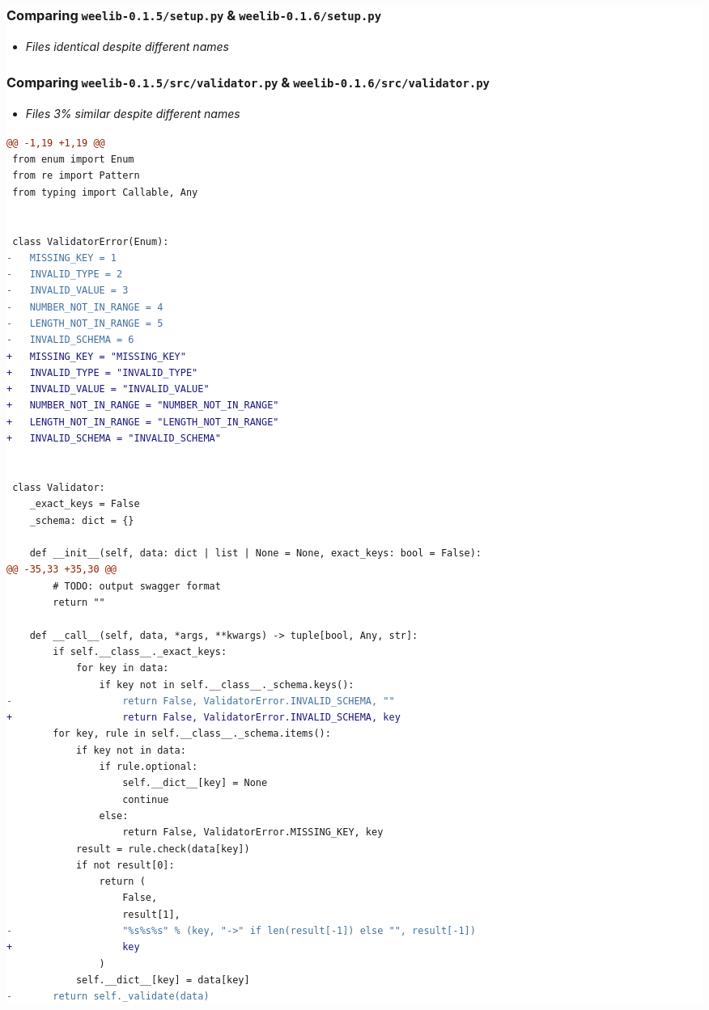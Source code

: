 ### Comparing `weelib-0.1.5/setup.py` & `weelib-0.1.6/setup.py`

 * *Files identical despite different names*

### Comparing `weelib-0.1.5/src/validator.py` & `weelib-0.1.6/src/validator.py`

 * *Files 3% similar despite different names*

```diff
@@ -1,19 +1,19 @@
 from enum import Enum
 from re import Pattern
 from typing import Callable, Any
 
 
 class ValidatorError(Enum):
-	MISSING_KEY = 1
-	INVALID_TYPE = 2
-	INVALID_VALUE = 3
-	NUMBER_NOT_IN_RANGE = 4
-	LENGTH_NOT_IN_RANGE = 5
-	INVALID_SCHEMA = 6
+	MISSING_KEY = "MISSING_KEY"
+	INVALID_TYPE = "INVALID_TYPE"
+	INVALID_VALUE = "INVALID_VALUE"
+	NUMBER_NOT_IN_RANGE = "NUMBER_NOT_IN_RANGE"
+	LENGTH_NOT_IN_RANGE = "LENGTH_NOT_IN_RANGE"
+	INVALID_SCHEMA = "INVALID_SCHEMA"
 
 
 class Validator:
 	_exact_keys = False
 	_schema: dict = {}
 
 	def __init__(self, data: dict | list | None = None, exact_keys: bool = False):
@@ -35,33 +35,30 @@
 		# TODO: output swagger format
 		return ""
 
 	def __call__(self, data, *args, **kwargs) -> tuple[bool, Any, str]:
 		if self.__class__._exact_keys:
 			for key in data:
 				if key not in self.__class__._schema.keys():
-					return False, ValidatorError.INVALID_SCHEMA, ""
+					return False, ValidatorError.INVALID_SCHEMA, key
 		for key, rule in self.__class__._schema.items():
 			if key not in data:
 				if rule.optional:
 					self.__dict__[key] = None
 					continue
 				else:
 					return False, ValidatorError.MISSING_KEY, key
 			result = rule.check(data[key])
 			if not result[0]:
 				return (
 					False,
 					result[1],
-					"%s%s%s" % (key, "->" if len(result[-1]) else "", result[-1])
+					key
 				)
 			self.__dict__[key] = data[key]
-		return self._validate(data)
```